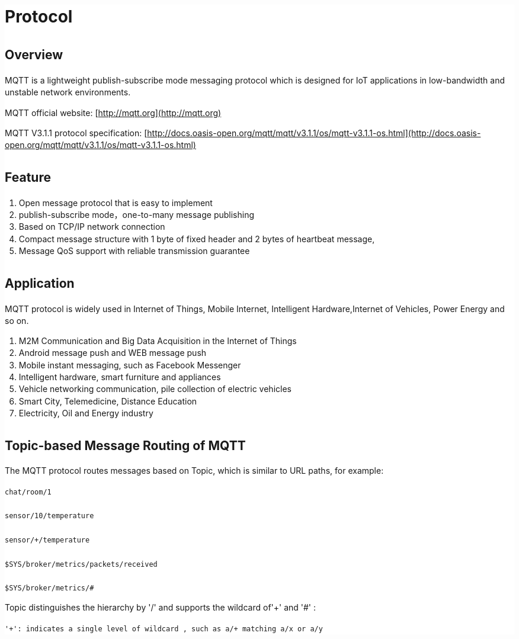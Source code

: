 # Protocol 

## Overview 

MQTT is a lightweight publish-subscribe mode messaging protocol which is designed for IoT applications in low-bandwidth and unstable network environments. 

MQTT official website: [http://mqtt.org](http://mqtt.org)

MQTT V3.1.1 protocol specification: [http://docs.oasis-open.org/mqtt/mqtt/v3.1.1/os/mqtt-v3.1.1-os.html](http://docs.oasis-open.org/mqtt/mqtt/v3.1.1/os/mqtt-v3.1.1-os.html)

## Feature 

  1. Open message protocol that is easy to implement 
  2. publish-subscribe mode，one-to-many message publishing 
  3. Based on TCP/IP network connection 
  4. Compact message structure with 1 byte of fixed header and 2 bytes of heartbeat message, 
  5. Message QoS support with reliable transmission guarantee 



## Application 

MQTT protocol is widely used in Internet of Things, Mobile Internet, Intelligent Hardware,Internet of Vehicles, Power Energy and so on. 

  1. M2M Communication and Big Data Acquisition in the Internet of Things 
  2. Android message push and WEB message push 
  3. Mobile instant messaging, such as Facebook Messenger 
  4. Intelligent hardware, smart furniture and appliances 
  5. Vehicle networking communication, pile collection of electric vehicles 
  6. Smart City, Telemedicine, Distance Education 
  7. Electricity, Oil and Energy industry 



## Topic-based Message Routing of MQTT 

The MQTT protocol routes messages based on Topic, which is similar to URL paths, for example: 
    
    
    chat/room/1
    
    sensor/10/temperature
    
    sensor/+/temperature
    
    $SYS/broker/metrics/packets/received
    
    $SYS/broker/metrics/#

Topic distinguishes the hierarchy by '/' and supports the wildcard of'+' and '#' : 
    
    
    '+': indicates a single level of wildcard , such as a/+ matching a/x or a/y
    
